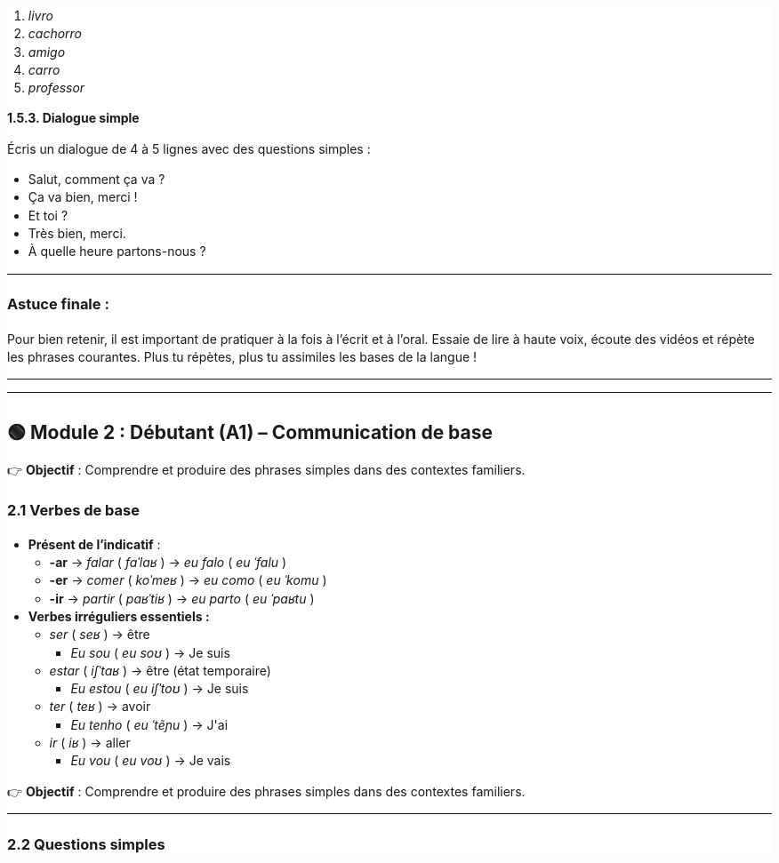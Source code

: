 1. *livro*
2. *cachorro*
3. *amigo*
4. *carro*
5. *professor*

**1.5.3. Dialogue simple**

Écris un dialogue de 4 à 5 lignes avec des questions simples :

* Salut, comment ça va ?
* Ça va bien, merci !
* Et toi ?
* Très bien, merci.
* À quelle heure partons-nous ?

---

### **Astuce finale :**

Pour bien retenir, il est important de pratiquer à la fois à l’écrit et à l’oral. Essaie de lire à haute voix, écoute des vidéos et répète les phrases courantes. Plus tu répètes, plus tu assimiles les bases de la langue !

---

---

## **🟢 Module 2 : Débutant (A1) – Communication de base**

👉 **Objectif** : Comprendre et produire des phrases simples dans des contextes familiers.

### 2.1 Verbes de base

- **Présent de l’indicatif** :
  - **-ar** → _falar_ ( _faˈlaʁ_ ) → _eu falo_ ( _eu ˈfalu_ )
  - **-er** → _comer_ ( _koˈmeʁ_ ) → _eu como_ ( _eu ˈkomu_ )
  - **-ir** → _partir_ ( _paʁˈtiʁ_ ) → _eu parto_ ( _eu ˈpaʁtu_ )
- **Verbes irréguliers essentiels :**
  - _ser_ ( _seʁ_ ) → être
    - _Eu sou_ ( _eu soʊ_ ) → Je suis
  - _estar_ ( _iʃˈtaʁ_ ) → être (état temporaire)
    - _Eu estou_ ( _eu iʃˈtoʊ_ ) → Je suis
  - _ter_ ( _teʁ_ ) → avoir
    - _Eu tenho_ ( _eu ˈtẽɲu_ ) → J'ai
  - _ir_ ( _iʁ_ ) → aller
    - _Eu vou_ ( _eu voʊ_ ) → Je vais

👉 **Objectif** : Comprendre et produire des phrases simples dans des contextes familiers.

---

### 2.2 Questions simples
